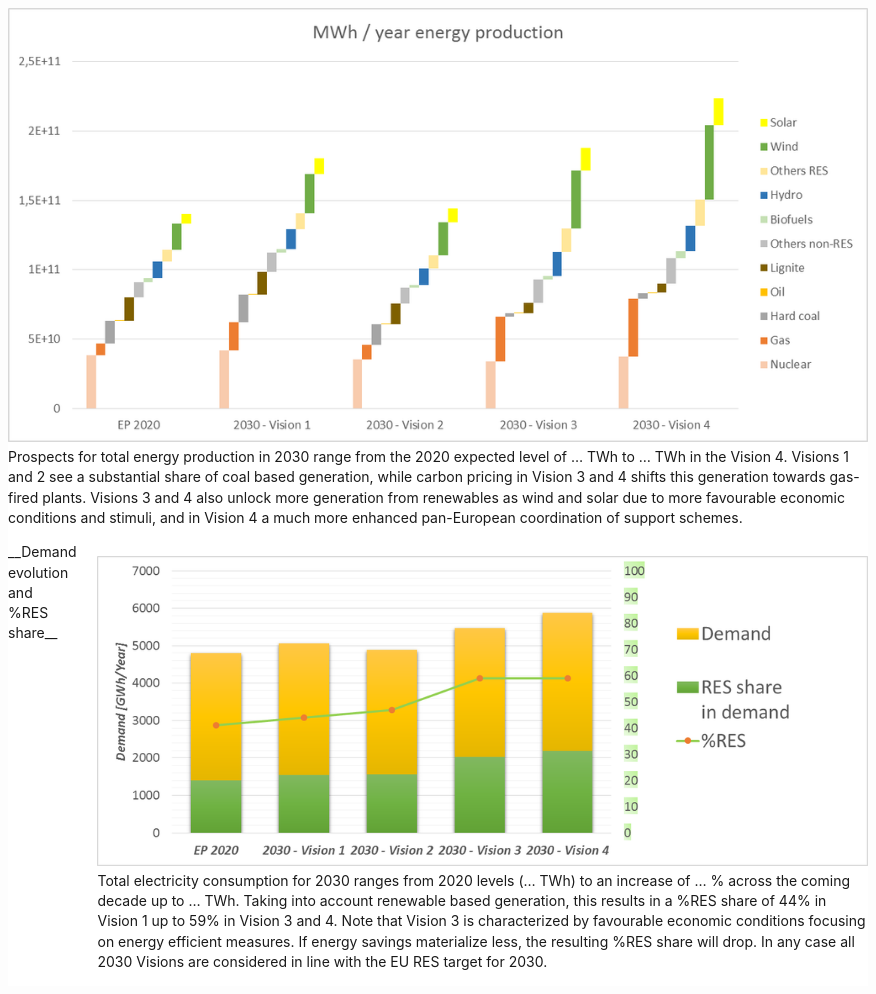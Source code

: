 ![](/assets/img/ty/image3.png)<br> 
Prospects for total energy production in 2030 range from the 2020 expected level of … TWh to … TWh in the Vision 4. Visions 1 and 2 see a substantial share of coal based generation, while carbon pricing in Vision 3 and 4 shifts this generation towards gas-fired plants.
Visions 3 and 4 also unlock more generation from renewables as wind and solar due to more favourable economic conditions and stimuli, and in Vision 4 a much more enhanced pan-European coordination of support schemes.
</div>

<div class="medium-6 columns" markdown="1">
__Demand evolution and %RES share__

![](/assets/img/ty/image4.png)<br> 
Total electricity consumption for 2030 ranges from 2020 levels (… TWh) to an increase of … % across the coming decade up to … TWh. Taking into account renewable based generation, this results in a %RES share of 44% in Vision 1 up to 59% in Vision 3 and 4. Note that Vision 3 is characterized by favourable economic conditions focusing on energy efficient measures. If energy savings materialize less, the resulting %RES share will drop. In any case all 2030 Visions are considered in line with the EU RES target for 2030.
</div>
